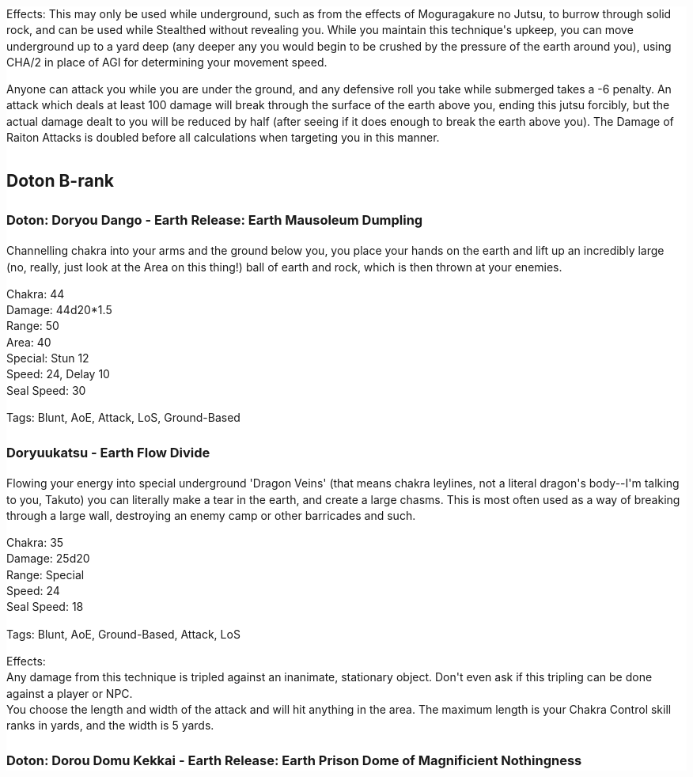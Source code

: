 Effects: This may only be used while underground, such as from the effects of Moguragakure no Jutsu, to burrow through solid rock, and can be used while Stealthed without revealing you. While you maintain this technique's upkeep, you can move underground up to a yard deep (any deeper any you would begin to be crushed by the pressure of the earth around you), using CHA/2 in place of AGI for determining your movement speed.

Anyone can attack you while you are under the ground, and any defensive roll you take while submerged takes a \-6 penalty. An attack which deals at least 100 damage will break through the surface of the earth above you, ending this jutsu forcibly, but the actual damage dealt to you will be reduced by half (after seeing if it does enough to break the earth above you). The Damage of Raiton Attacks is doubled before all calculations when targeting you in this manner.

## **Doton B-rank**

### **Doton: Doryou Dango \- Earth Release: Earth Mausoleum Dumpling**

Channelling chakra into your arms and the ground below you, you place your hands on the earth and lift up an incredibly large (no, really, just look at the Area on this thing\!) ball of earth and rock, which is then thrown at your enemies.

Chakra: 44  
Damage: 44d20\*1.5  
Range: 50  
Area: 40  
Special: Stun 12  
Speed: 24, Delay 10  
Seal Speed: 30

Tags: Blunt, AoE, Attack, LoS, Ground-Based

### **Doryuukatsu \- Earth Flow Divide**

Flowing your energy into special underground 'Dragon Veins' (that means chakra leylines, not a literal dragon's body--I'm talking to you, Takuto) you can literally make a tear in the earth, and create a large chasms. This is most often used as a way of breaking through a large wall, destroying an enemy camp or other barricades and such.

Chakra: 35  
Damage: 25d20  
Range: Special  
Speed: 24  
Seal Speed: 18

Tags: Blunt, AoE, Ground-Based, Attack, LoS

Effects:  
Any damage from this technique is tripled against an inanimate, stationary object. Don't even ask if this tripling can be done against a player or NPC.  
You choose the length and width of the attack and will hit anything in the area. The maximum length is your Chakra Control skill ranks in yards, and the width is 5 yards.

### **Doton: Dorou Domu Kekkai \- Earth Release: Earth Prison Dome of Magnificient Nothingness**
